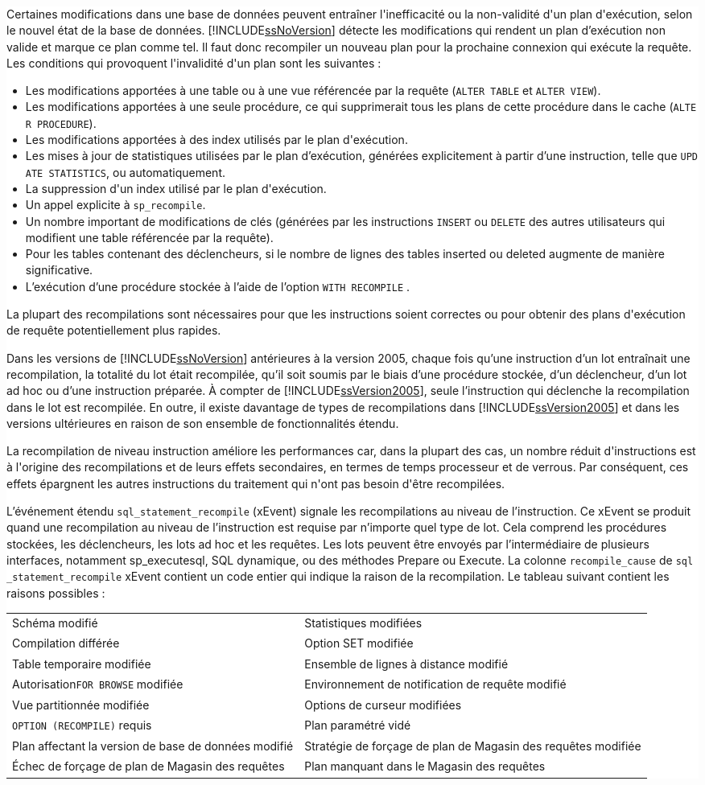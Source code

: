 Certaines modifications dans une base de données peuvent entraîner l'inefficacité ou la non-validité d'un plan d'exécution, selon le nouvel état de la base de données. [!INCLUDE[ssNoVersion](../includes/ssnoversion-md.md)] détecte les modifications qui rendent un plan d’exécution non valide et marque ce plan comme tel. Il faut donc recompiler un nouveau plan pour la prochaine connexion qui exécute la requête. Les conditions qui provoquent l'invalidité d'un plan sont les suivantes : 

* Les modifications apportées à une table ou à une vue référencée par la requête (`ALTER TABLE` et `ALTER VIEW`).
* Les modifications apportées à une seule procédure, ce qui supprimerait tous les plans de cette procédure dans le cache (`ALTER PROCEDURE`).
* Les modifications apportées à des index utilisés par le plan d'exécution.
* Les mises à jour de statistiques utilisées par le plan d’exécution, générées explicitement à partir d’une instruction, telle que `UPDATE STATISTICS`, ou automatiquement.
* La suppression d'un index utilisé par le plan d'exécution.
* Un appel explicite à `sp_recompile`.
* Un nombre important de modifications de clés (générées par les instructions `INSERT` ou `DELETE` des autres utilisateurs qui modifient une table référencée par la requête).
* Pour les tables contenant des déclencheurs, si le nombre de lignes des tables inserted ou deleted augmente de manière significative.
* L’exécution d’une procédure stockée à l’aide de l’option `WITH RECOMPILE` .

La plupart des recompilations sont nécessaires pour que les instructions soient correctes ou pour obtenir des plans d'exécution de requête potentiellement plus rapides.

Dans les versions de [!INCLUDE[ssNoVersion](../includes/ssnoversion-md.md)] antérieures à la version 2005, chaque fois qu’une instruction d’un lot entraînait une recompilation, la totalité du lot était recompilée, qu’il soit soumis par le biais d’une procédure stockée, d’un déclencheur, d’un lot ad hoc ou d’une instruction préparée. À compter de [!INCLUDE[ssVersion2005](../includes/ssversion2005-md.md)], seule l’instruction qui déclenche la recompilation dans le lot est recompilée. En outre, il existe davantage de types de recompilations dans [!INCLUDE[ssVersion2005](../includes/ssversion2005-md.md)] et dans les versions ultérieures en raison de son ensemble de fonctionnalités étendu.

La recompilation de niveau instruction améliore les performances car, dans la plupart des cas, un nombre réduit d'instructions est à l'origine des recompilations et de leurs effets secondaires, en termes de temps processeur et de verrous. Par conséquent, ces effets épargnent les autres instructions du traitement qui n'ont pas besoin d'être recompilées.

L’événement étendu `sql_statement_recompile` (xEvent) signale les recompilations au niveau de l’instruction. Ce xEvent se produit quand une recompilation au niveau de l’instruction est requise par n’importe quel type de lot. Cela comprend les procédures stockées, les déclencheurs, les lots ad hoc et les requêtes. Les lots peuvent être envoyés par l’intermédiaire de plusieurs interfaces, notamment sp_executesql, SQL dynamique, ou des méthodes Prepare ou Execute.
La colonne `recompile_cause` de `sql_statement_recompile` xEvent contient un code entier qui indique la raison de la recompilation. Le tableau suivant contient les raisons possibles :

|||
|----|----|  
|Schéma modifié|Statistiques modifiées|  
|Compilation différée|Option SET modifiée|  
|Table temporaire modifiée|Ensemble de lignes à distance modifié|  
|Autorisation`FOR BROWSE` modifiée|Environnement de notification de requête modifié|  
|Vue partitionnée modifiée|Options de curseur modifiées|  
|`OPTION (RECOMPILE)` requis|Plan paramétré vidé|  
|Plan affectant la version de base de données modifié|Stratégie de forçage de plan de Magasin des requêtes modifiée|  
|Échec de forçage de plan de Magasin des requêtes|Plan manquant dans le Magasin des requêtes|
